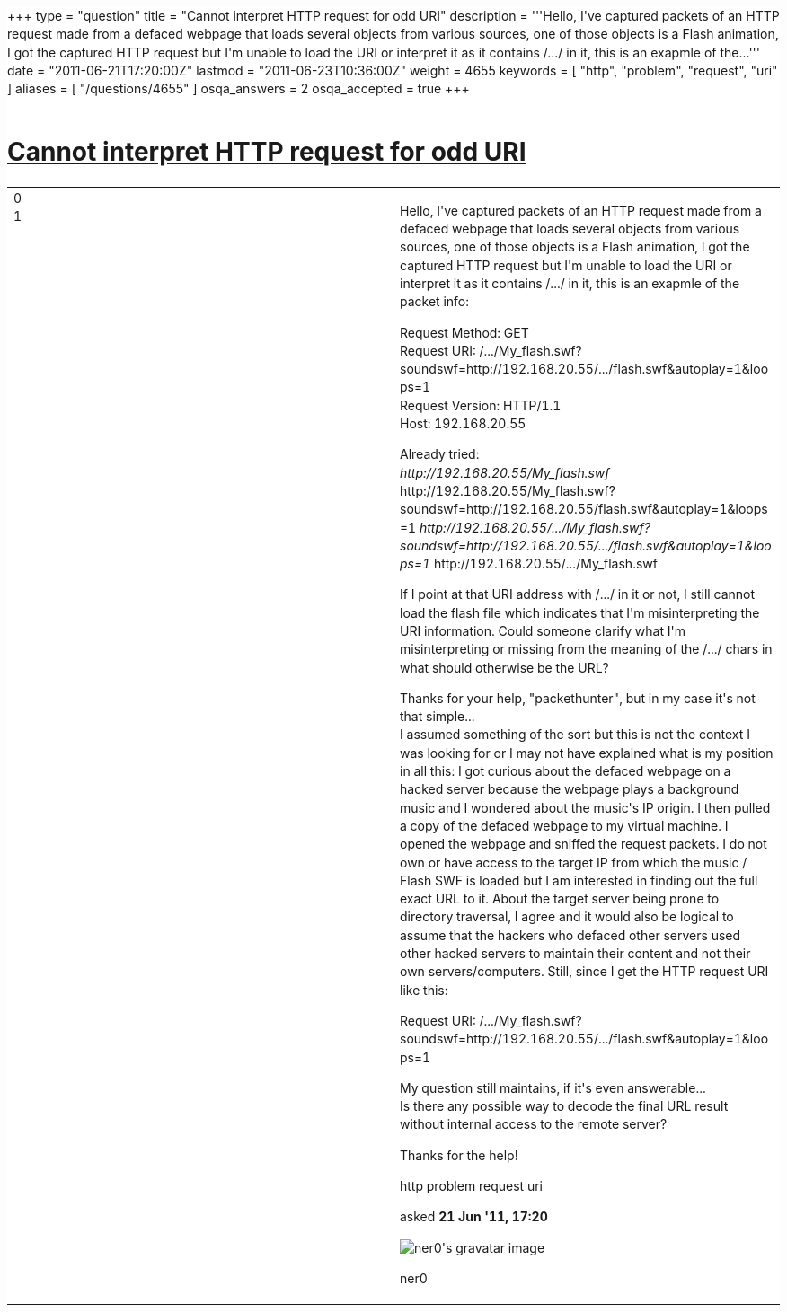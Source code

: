 +++
type = "question"
title = "Cannot interpret HTTP request for odd URI"
description = '''Hello, I&#x27;ve captured packets of an HTTP request made from a defaced webpage that loads several objects from various sources, one of those objects is a Flash animation, I got the captured HTTP request but I&#x27;m unable to load the URI or interpret it as it contains /.../ in it, this is an exapmle of the...'''
date = "2011-06-21T17:20:00Z"
lastmod = "2011-06-23T10:36:00Z"
weight = 4655
keywords = [ "http", "problem", "request", "uri" ]
aliases = [ "/questions/4655" ]
osqa_answers = 2
osqa_accepted = true
+++

<div class="headNormal">

# [Cannot interpret HTTP request for odd URI](/questions/4655/cannot-interpret-http-request-for-odd-uri)

</div>

<div id="main-body">

<div id="askform">

<table id="question-table" style="width:100%;"><colgroup><col style="width: 50%" /><col style="width: 50%" /></colgroup><tbody><tr class="odd"><td style="width: 30px; vertical-align: top"><div class="vote-buttons"><span id="post-4655-upvote" class="ajax-command post-vote up" rel="nofollow" title="I like this post (click again to cancel)"> </span><div id="post-4655-score" class="post-score" title="current number of votes">0</div><span id="post-4655-downvote" class="ajax-command post-vote down" rel="nofollow" title="I dont like this post (click again to cancel)"> </span> <span id="favorite-mark" class="ajax-command favorite-mark" rel="nofollow" title="mark/unmark this question as favorite (click again to cancel)"> </span><div id="favorite-count" class="favorite-count">1</div></div></td><td><div id="item-right"><div class="question-body"><p>Hello, I've captured packets of an HTTP request made from a defaced webpage that loads several objects from various sources, one of those objects is a Flash animation, I got the captured HTTP request but I'm unable to load the URI or interpret it as it contains /.../ in it, this is an exapmle of the packet info:</p><p>Request Method: GET<br />
Request URI: /.../My_flash.swf?soundswf=http://192.168.20.55/.../flash.swf&amp;autoplay=1&amp;loops=1<br />
Request Version: HTTP/1.1<br />
Host: 192.168.20.55</p><p>Already tried:<br />
<em>http://192.168.20.55/My_flash.swf<br />
</em>http://192.168.20.55/My_flash.swf?soundswf=http://192.168.20.55/flash.swf&amp;autoplay=1&amp;loops=1 <em>http://192.168.20.55/.../My_flash.swf?soundswf=http://192.168.20.55/.../flash.swf&amp;autoplay=1&amp;loops=1</em> http://192.168.20.55/.../My_flash.swf</p><p>If I point at that URI address with /.../ in it or not, I still cannot load the flash file which indicates that I'm misinterpreting the URI information. Could someone clarify what I'm misinterpreting or missing from the meaning of the /.../ chars in what should otherwise be the URL?</p><p>Thanks for your help, "packethunter", but in my case it's not that simple...<br />
I assumed something of the sort but this is not the context I was looking for or I may not have explained what is my position in all this: I got curious about the defaced webpage on a hacked server because the webpage plays a background music and I wondered about the music's IP origin. I then pulled a copy of the defaced webpage to my virtual machine. I opened the webpage and sniffed the request packets. I do not own or have access to the target IP from which the music / Flash SWF is loaded but I am interested in finding out the full exact URL to it. About the target server being prone to directory traversal, I agree and it would also be logical to assume that the hackers who defaced other servers used other hacked servers to maintain their content and not their own servers/computers. Still, since I get the HTTP request URI like this:<br />
</p><p>Request URI: /.../My_flash.swf?soundswf=http://192.168.20.55/.../flash.swf&amp;autoplay=1&amp;loops=1</p><p>My question still maintains, if it's even answerable...<br />
Is there any possible way to decode the final URL result without internal access to the remote server?</p><p>Thanks for the help!</p></div><div id="question-tags" class="tags-container tags"><span class="post-tag tag-link-http" rel="tag" title="see questions tagged &#39;http&#39;">http</span> <span class="post-tag tag-link-problem" rel="tag" title="see questions tagged &#39;problem&#39;">problem</span> <span class="post-tag tag-link-request" rel="tag" title="see questions tagged &#39;request&#39;">request</span> <span class="post-tag tag-link-uri" rel="tag" title="see questions tagged &#39;uri&#39;">uri</span></div><div id="question-controls" class="post-controls"></div><div class="post-update-info-container"><div class="post-update-info post-update-info-user"><p>asked <strong>21 Jun '11, 17:20</strong></p><img src="https://secure.gravatar.com/avatar/bf61848ac0ec0d9323f1a1bfbbec1edd?s=32&amp;d=identicon&amp;r=g" class="gravatar" width="32" height="32" alt="ner0&#39;s gravatar image" /><p><span>ner0</span><br />